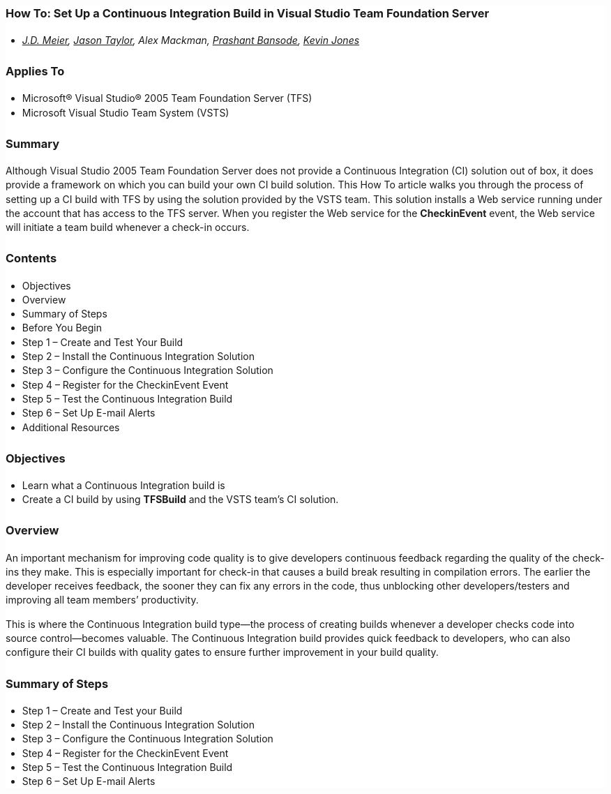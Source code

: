 ### How To: Set Up a Continuous Integration Build in Visual Studio Team Foundation Server 
- _[J.D. Meier](http://blogs.msdn.com/jmeier), [Jason Taylor](http://jtaylorgoodlife.blogspot.com/), Alex Mackman, [Prashant Bansode](http://prashantbansode.blogspot.com/), [Kevin Jones](http://blogs.advantaje.com/blog/kevin/)_

### Applies To
* Microsoft® Visual Studio® 2005 Team Foundation Server (TFS)
* Microsoft Visual Studio Team System (VSTS)

### Summary
Although Visual Studio 2005 Team Foundation Server does not provide a Continuous Integration (CI) solution out of box, it does provide a framework on which you can build your own CI build solution. This How To article walks you through the process of setting up a CI build with TFS by using the solution provided by the VSTS team. This solution installs a Web service running under the account that has access to the TFS server. When you register the Web service for the **CheckinEvent** event, the Web service will initiate a team build whenever a check-in occurs. 

### Contents
* Objectives
* Overview
* Summary of Steps
* Before You Begin
* Step 1 – Create and Test Your Build
* Step 2 – Install the Continuous Integration Solution
* Step 3 – Configure the Continuous Integration Solution
* Step 4 – Register for the CheckinEvent Event
* Step 5 – Test the Continuous Integration Build
* Step 6 – Set Up E-mail Alerts
* Additional Resources

### Objectives
* Learn what a Continuous Integration build is
* Create a CI build by using **TFSBuild** and the VSTS team’s CI solution. 

### Overview
An important mechanism for improving code quality is to give developers continuous feedback regarding the quality of the check-ins they make. This is especially important for check-in that causes a build break resulting in compilation errors. The earlier the developer receives feedback, the sooner they can fix any errors in the code, thus unblocking other developers/testers and improving all team members’ productivity. 

This is where the Continuous Integration build type—the process of creating builds whenever a developer checks code into source control—becomes valuable. The Continuous Integration build provides quick feedback to developers, who can also configure their CI builds with quality gates to ensure further improvement in your build quality. 

### Summary of Steps
* Step 1 – Create and Test your Build
* Step 2 – Install the Continuous Integration Solution
* Step 3 – Configure the Continuous Integration Solution
* Step 4 – Register for the CheckinEvent Event
* Step 5 – Test the Continuous Integration Build
* Step 6 – Set Up E-mail Alerts
